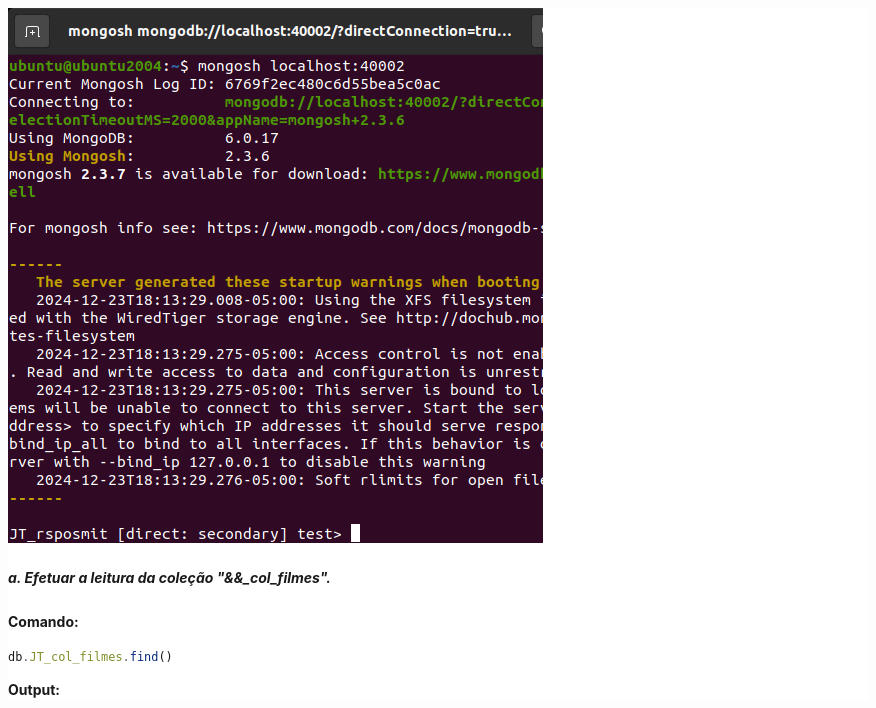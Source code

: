 ![D_4](./img/D_4.png)

##### a. Efetuar a leitura da coleção "&&_col_filmes".

**Comando:**
```javascript
db.JT_col_filmes.find()
```

**Output:**
